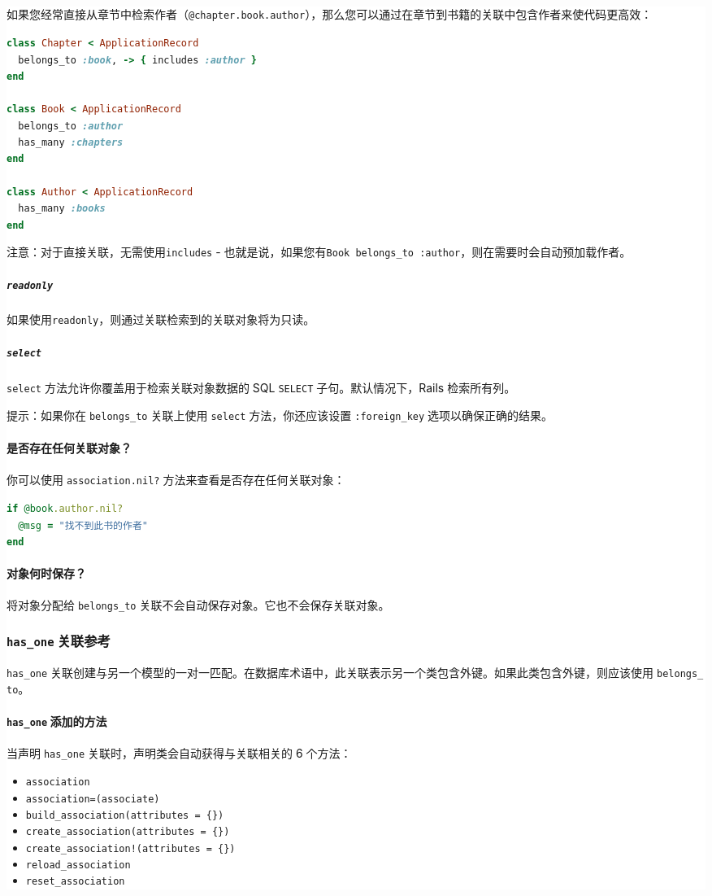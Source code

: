 如果您经常直接从章节中检索作者（`@chapter.book.author`），那么您可以通过在章节到书籍的关联中包含作者来使代码更高效：

```ruby
class Chapter < ApplicationRecord
  belongs_to :book, -> { includes :author }
end

class Book < ApplicationRecord
  belongs_to :author
  has_many :chapters
end

class Author < ApplicationRecord
  has_many :books
end
```

注意：对于直接关联，无需使用`includes` - 也就是说，如果您有`Book belongs_to :author`，则在需要时会自动预加载作者。

##### `readonly`

如果使用`readonly`，则通过关联检索到的关联对象将为只读。


##### `select`

`select` 方法允许你覆盖用于检索关联对象数据的 SQL `SELECT` 子句。默认情况下，Rails 检索所有列。

提示：如果你在 `belongs_to` 关联上使用 `select` 方法，你还应该设置 `:foreign_key` 选项以确保正确的结果。

#### 是否存在任何关联对象？

你可以使用 `association.nil?` 方法来查看是否存在任何关联对象：

```ruby
if @book.author.nil?
  @msg = "找不到此书的作者"
end
```

#### 对象何时保存？

将对象分配给 `belongs_to` 关联不会自动保存对象。它也不会保存关联对象。

### `has_one` 关联参考

`has_one` 关联创建与另一个模型的一对一匹配。在数据库术语中，此关联表示另一个类包含外键。如果此类包含外键，则应该使用 `belongs_to`。

#### `has_one` 添加的方法

当声明 `has_one` 关联时，声明类会自动获得与关联相关的 6 个方法：

* `association`
* `association=(associate)`
* `build_association(attributes = {})`
* `create_association(attributes = {})`
* `create_association!(attributes = {})`
* `reload_association`
* `reset_association`
